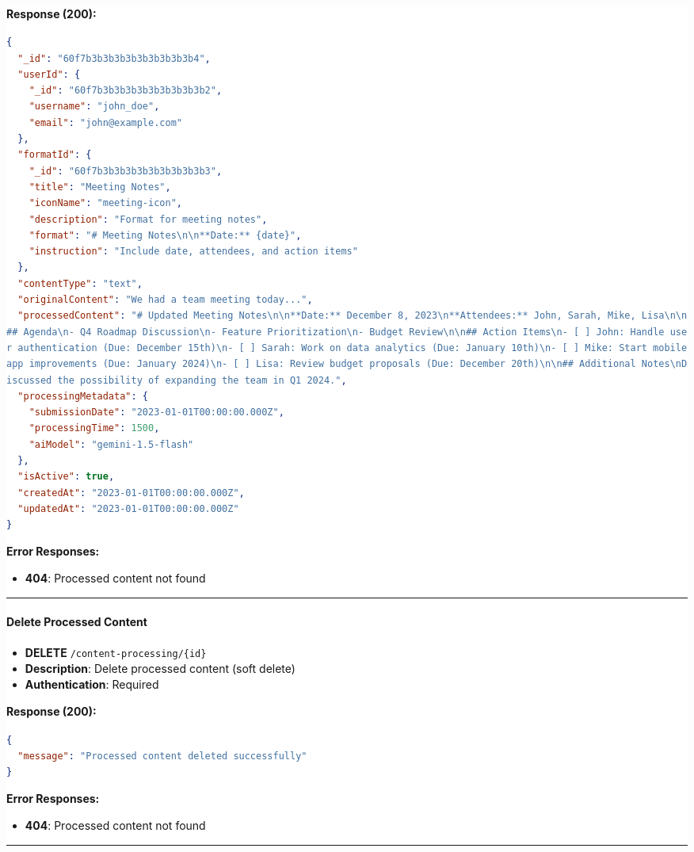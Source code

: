 **Response (200):**
```json
{
  "_id": "60f7b3b3b3b3b3b3b3b3b3b4",
  "userId": {
    "_id": "60f7b3b3b3b3b3b3b3b3b3b2",
    "username": "john_doe",
    "email": "john@example.com"
  },
  "formatId": {
    "_id": "60f7b3b3b3b3b3b3b3b3b3b3",
    "title": "Meeting Notes",
    "iconName": "meeting-icon",
    "description": "Format for meeting notes",
    "format": "# Meeting Notes\n\n**Date:** {date}",
    "instruction": "Include date, attendees, and action items"
  },
  "contentType": "text",
  "originalContent": "We had a team meeting today...",
  "processedContent": "# Updated Meeting Notes\n\n**Date:** December 8, 2023\n**Attendees:** John, Sarah, Mike, Lisa\n\n## Agenda\n- Q4 Roadmap Discussion\n- Feature Prioritization\n- Budget Review\n\n## Action Items\n- [ ] John: Handle user authentication (Due: December 15th)\n- [ ] Sarah: Work on data analytics (Due: January 10th)\n- [ ] Mike: Start mobile app improvements (Due: January 2024)\n- [ ] Lisa: Review budget proposals (Due: December 20th)\n\n## Additional Notes\nDiscussed the possibility of expanding the team in Q1 2024.",
  "processingMetadata": {
    "submissionDate": "2023-01-01T00:00:00.000Z",
    "processingTime": 1500,
    "aiModel": "gemini-1.5-flash"
  },
  "isActive": true,
  "createdAt": "2023-01-01T00:00:00.000Z",
  "updatedAt": "2023-01-01T00:00:00.000Z"
}
```

**Error Responses:**
- **404**: Processed content not found

---

#### Delete Processed Content
- **DELETE** `/content-processing/{id}`
- **Description**: Delete processed content (soft delete)
- **Authentication**: Required

**Response (200):**
```json
{
  "message": "Processed content deleted successfully"
}
```

**Error Responses:**
- **404**: Processed content not found

---